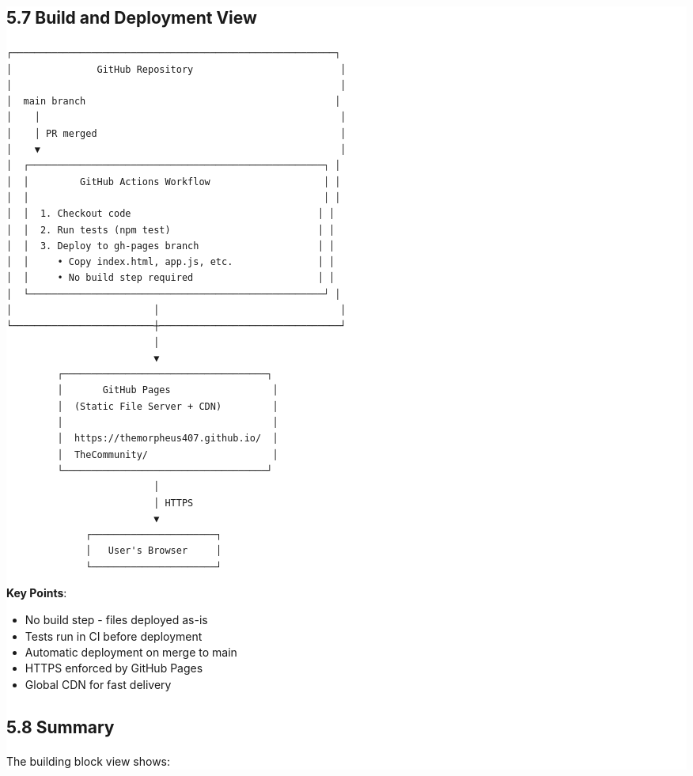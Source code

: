 ```
```

## 5.7 Build and Deployment View

```
┌─────────────────────────────────────────────────────────┐
│               GitHub Repository                          │
│                                                          │
│  main branch                                            │
│    │                                                     │
│    │ PR merged                                           │
│    ▼                                                     │
│  ┌────────────────────────────────────────────────────┐ │
│  │         GitHub Actions Workflow                    │ │
│  │                                                    │ │
│  │  1. Checkout code                                 │ │
│  │  2. Run tests (npm test)                          │ │
│  │  3. Deploy to gh-pages branch                     │ │
│  │     • Copy index.html, app.js, etc.               │ │
│  │     • No build step required                      │ │
│  └────────────────────────────────────────────────────┘ │
│                         │                                │
└─────────────────────────┼────────────────────────────────┘
                          │
                          ▼
         ┌────────────────────────────────────┐
         │       GitHub Pages                  │
         │  (Static File Server + CDN)         │
         │                                     │
         │  https://themorpheus407.github.io/  │
         │  TheCommunity/                      │
         └────────────────────────────────────┘
                          │
                          │ HTTPS
                          ▼
              ┌──────────────────────┐
              │   User's Browser     │
              └──────────────────────┘
```

**Key Points**:
- No build step - files deployed as-is
- Tests run in CI before deployment
- Automatic deployment on merge to main
- HTTPS enforced by GitHub Pages
- Global CDN for fast delivery

## 5.8 Summary

The building block view shows:
